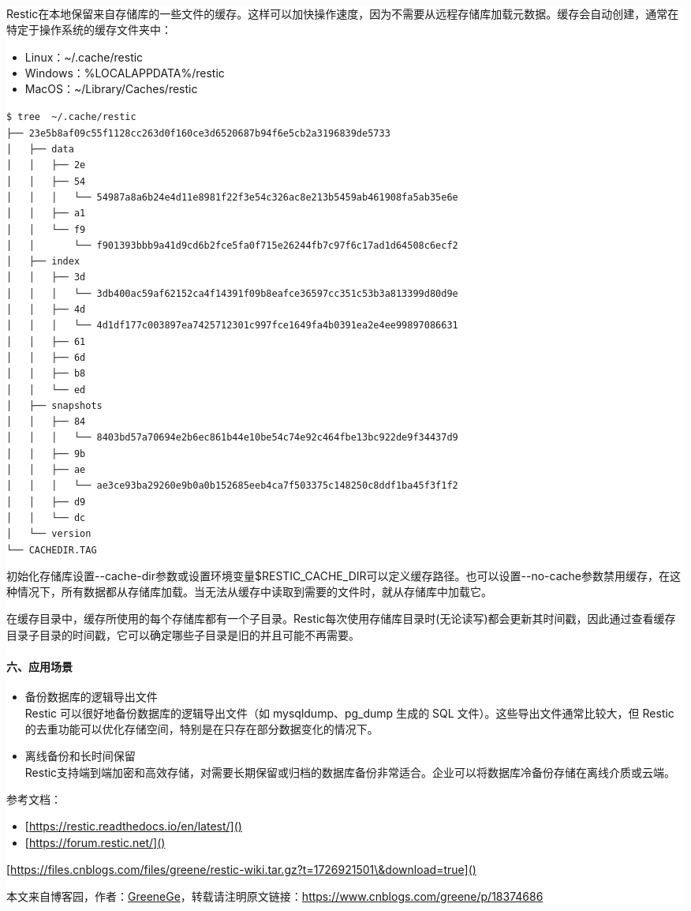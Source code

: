 Restic在本地保留来自存储库的一些文件的缓存。这样可以加快操作速度，因为不需要从远程存储库加载元数据。缓存会自动创建，通常在特定于操作系统的缓存文件夹中：

* Linux：\~/.cache/restic
* Windows：%LOCALAPPDATA%/restic
* MacOS：\~/Library/Caches/restic

```bash
$ tree  ~/.cache/restic
├── 23e5b8af09c55f1128cc263d0f160ce3d6520687b94f6e5cb2a3196839de5733
│   ├── data
│   │   ├── 2e
│   │   ├── 54
│   │   │   └── 54987a8a6b24e4d11e8981f22f3e54c326ac8e213b5459ab461908fa5ab35e6e
│   │   ├── a1
│   │   └── f9
│   │       └── f901393bbb9a41d9cd6b2fce5fa0f715e26244fb7c97f6c17ad1d64508c6ecf2
│   ├── index
│   │   ├── 3d
│   │   │   └── 3db400ac59af62152ca4f14391f09b8eafce36597cc351c53b3a813399d80d9e
│   │   ├── 4d
│   │   │   └── 4d1df177c003897ea7425712301c997fce1649fa4b0391ea2e4ee99897086631
│   │   ├── 61
│   │   ├── 6d
│   │   ├── b8
│   │   └── ed
│   ├── snapshots
│   │   ├── 84
│   │   │   └── 8403bd57a70694e2b6ec861b44e10be54c74e92c464fbe13bc922de9f34437d9
│   │   ├── 9b
│   │   ├── ae
│   │   │   └── ae3ce93ba29260e9b0a0b152685eeb4ca7f503375c148250c8ddf1ba45f3f1f2
│   │   ├── d9
│   │   └── dc
│   └── version
└── CACHEDIR.TAG
```

初始化存储库设置--cache-dir参数或设置环境变量$RESTIC\_CACHE\_DIR可以定义缓存路径。也可以设置--no-cache参数禁用缓存，在这种情况下，所有数据都从存储库加载。当无法从缓存中读取到需要的文件时，就从存储库中加载它。

在缓存目录中，缓存所使用的每个存储库都有一个子目录。Restic每次使用存储库目录时(无论读写)都会更新其时间戳，因此通过查看缓存目录子目录的时间戳，它可以确定哪些子目录是旧的并且可能不再需要。

#### 六、应用场景

* 备份数据库的逻辑导出文件\
  Restic 可以很好地备份数据库的逻辑导出文件（如 mysqldump、pg\_dump 生成的 SQL 文件）。这些导出文件通常比较大，但 Restic 的去重功能可以优化存储空间，特别是在只存在部分数据变化的情况下。

* 离线备份和长时间保留\
  Restic支持端到端加密和高效存储，对需要长期保留或归档的数据库备份非常适合。企业可以将数据库冷备份存储在离线介质或云端。

参考文档：

* [https://restic.readthedocs.io/en/latest/]()
* [https://forum.restic.net/]()

[https://files.cnblogs.com/files/greene/restic-wiki.tar.gz?t=1726921501\&download=true]()

本文来自博客园，作者：[GreeneGe](https://www.cnblogs.com/greene/)，转载请注明原文链接：<https://www.cnblogs.com/greene/p/18374686>
